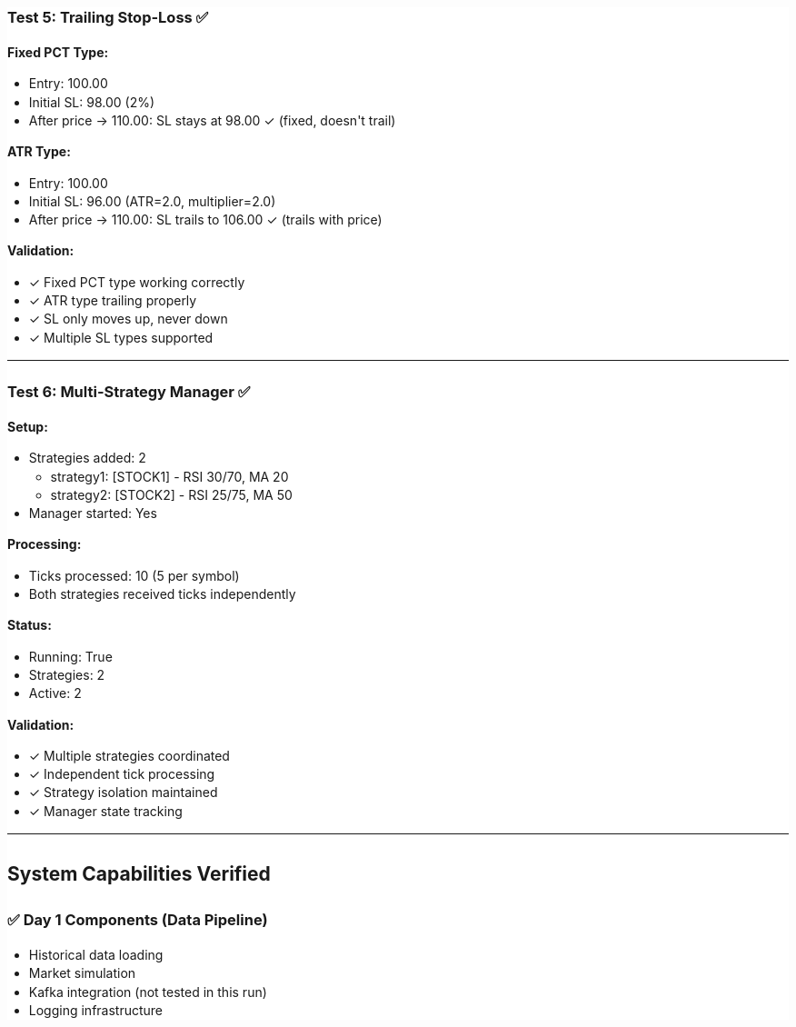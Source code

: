 ### Test 5: Trailing Stop-Loss ✅

**Fixed PCT Type:**
- Entry: 100.00
- Initial SL: 98.00 (2%)
- After price → 110.00: SL stays at 98.00 ✓ (fixed, doesn't trail)

**ATR Type:**
- Entry: 100.00
- Initial SL: 96.00 (ATR=2.0, multiplier=2.0)
- After price → 110.00: SL trails to 106.00 ✓ (trails with price)

**Validation:**
- ✓ Fixed PCT type working correctly
- ✓ ATR type trailing properly
- ✓ SL only moves up, never down
- ✓ Multiple SL types supported

---

### Test 6: Multi-Strategy Manager ✅

**Setup:**
- Strategies added: 2
  - strategy1: [STOCK1] - RSI 30/70, MA 20
  - strategy2: [STOCK2] - RSI 25/75, MA 50
- Manager started: Yes

**Processing:**
- Ticks processed: 10 (5 per symbol)
- Both strategies received ticks independently

**Status:**
- Running: True
- Strategies: 2
- Active: 2

**Validation:**
- ✓ Multiple strategies coordinated
- ✓ Independent tick processing
- ✓ Strategy isolation maintained
- ✓ Manager state tracking

---

## System Capabilities Verified

### ✅ Day 1 Components (Data Pipeline)
- Historical data loading
- Market simulation
- Kafka integration (not tested in this run)
- Logging infrastructure
